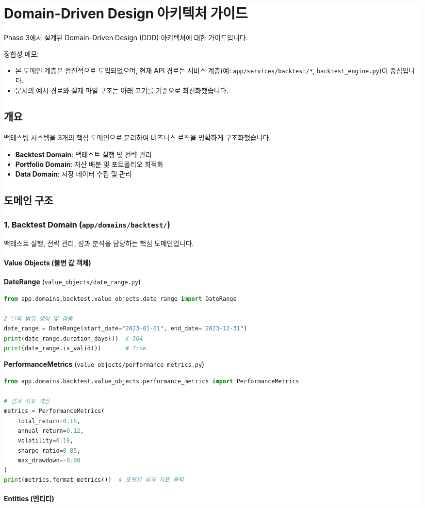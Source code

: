 # Domain-Driven Design 아키텍처 가이드

Phase 3에서 설계된 Domain-Driven Design (DDD) 아키텍처에 대한 가이드입니다.

정합성 메모:
- 본 도메인 계층은 점진적으로 도입되었으며, 현재 API 경로는 서비스 계층(예: `app/services/backtest/*`, `backtest_engine.py`)이 중심입니다.
- 문서의 예시 경로와 실제 파일 구조는 아래 표기를 기준으로 최신화했습니다.

## 개요

백테스팅 시스템을 3개의 핵심 도메인으로 분리하여 비즈니스 로직을 명확하게 구조화했습니다:

- **Backtest Domain**: 백테스트 실행 및 전략 관리
- **Portfolio Domain**: 자산 배분 및 포트폴리오 최적화  
- **Data Domain**: 시장 데이터 수집 및 관리

## 도메인 구조

### 1. Backtest Domain (`app/domains/backtest/`)

백테스트 실행, 전략 관리, 성과 분석을 담당하는 핵심 도메인입니다.

#### Value Objects (불변 값 객체)

**DateRange** (`value_objects/date_range.py`)
```python
from app.domains.backtest.value_objects.date_range import DateRange

# 날짜 범위 생성 및 검증
date_range = DateRange(start_date="2023-01-01", end_date="2023-12-31")
print(date_range.duration_days())  # 364
print(date_range.is_valid())       # True
```

**PerformanceMetrics** (`value_objects/performance_metrics.py`)
```python
from app.domains.backtest.value_objects.performance_metrics import PerformanceMetrics

# 성과 지표 계산
metrics = PerformanceMetrics(
    total_return=0.15,
    annual_return=0.12,
    volatility=0.18,
    sharpe_ratio=0.85,
    max_drawdown=-0.08
)
print(metrics.format_metrics())  # 포맷된 성과 지표 출력
```

#### Entities (엔티티)
